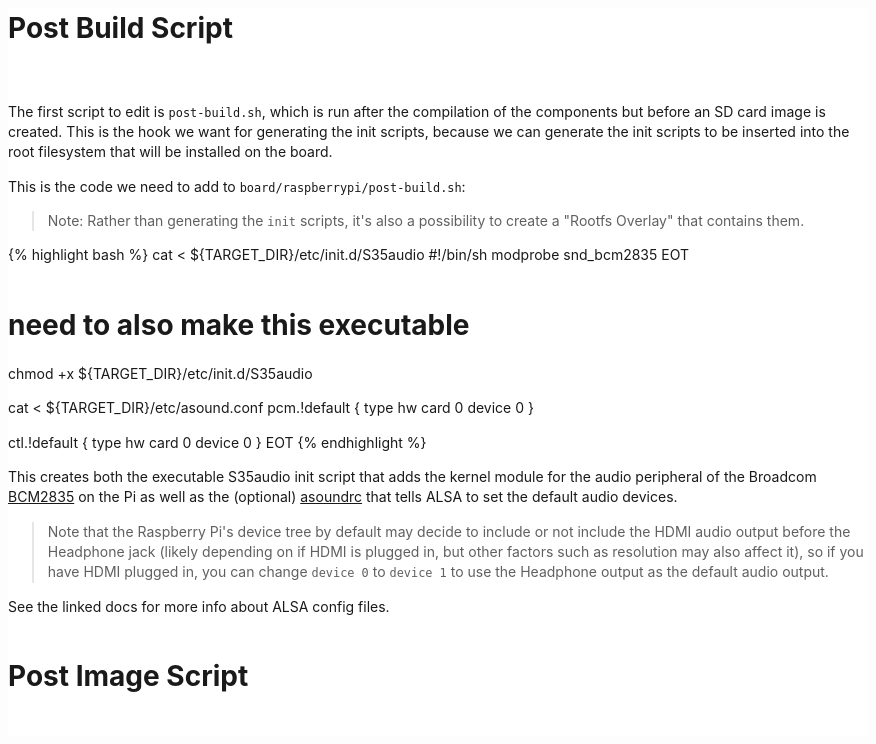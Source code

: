 # Post Build Script
<br>

The first script to edit is `post-build.sh`, which is run after the compilation of the components but before an SD card image is 
created. This is the hook we want for generating the init scripts, because we can generate the init scripts to be inserted into
the root filesystem that will be installed on the board.

This is the code we need to add to `board/raspberrypi/post-build.sh`:

> Note: Rather than generating the `init` scripts, it's also a possibility to create a "Rootfs Overlay" that contains them.

{% highlight bash %}
cat <<EOT > ${TARGET_DIR}/etc/init.d/S35audio
#!/bin/sh
modprobe snd_bcm2835
EOT
# need to also make this executable
chmod +x ${TARGET_DIR}/etc/init.d/S35audio

cat <<EOT > ${TARGET_DIR}/etc/asound.conf
pcm.!default {
	type hw
	card 0
	device 0
}

ctl.!default {
	type hw
	card 0
	device 0
}
EOT
{% endhighlight %}

This creates both the executable S35audio init script that adds the kernel module for the audio peripheral of the Broadcom [BCM2835](https://www.raspberrypi.org/documentation/hardware/raspberrypi/bcm2835/README.md) on the Pi as well as the (optional) [asoundrc](https://www.alsa-project.org/wiki/Asoundrc) that tells ALSA to set the default audio devices. 

> Note that the Raspberry Pi's device tree by default may decide to include or not include the HDMI audio output before the
> Headphone jack (likely depending on if HDMI is plugged in, but other factors such as resolution may also affect it), so if 
> you have HDMI plugged in, you can change `device 0` to `device 1` to use the Headphone output as the default audio output.

See the linked docs for more info about ALSA config files.

# Post Image Script
<br>
